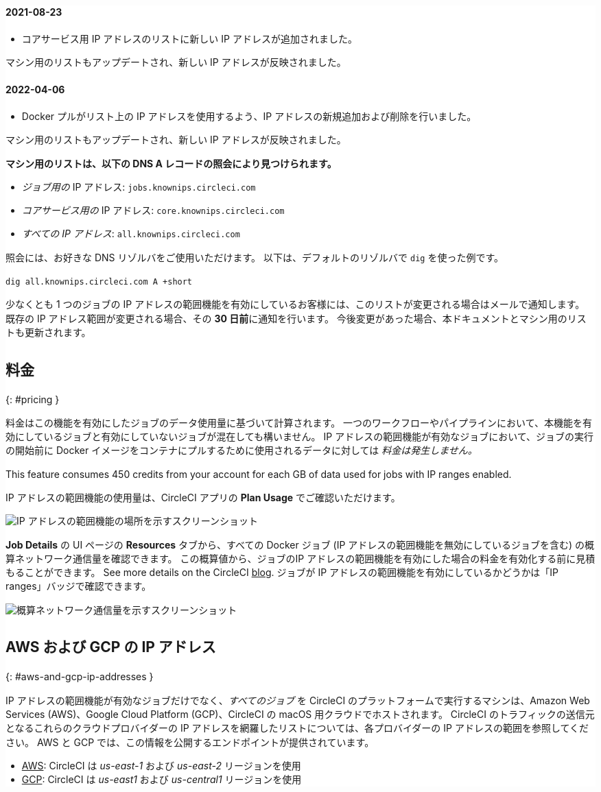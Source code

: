 #### 2021-08-23
* コアサービス用 IP アドレスのリストに新しい IP アドレスが追加されました。

マシン用のリストもアップデートされ、新しい IP アドレスが反映されました。

#### 2022-04-06
* Docker プルがリスト上の IP アドレスを使用するよう、IP アドレスの新規追加および削除を行いました。

マシン用のリストもアップデートされ、新しい IP アドレスが反映されました。

**マシン用のリストは、以下の DNS A レコードの照会により見つけられます。**

- *ジョブ用の* IP アドレス: `jobs.knownips.circleci.com`

- *コアサービス用の* IP アドレス: `core.knownips.circleci.com`

- *すべての IP アドレス*: `all.knownips.circleci.com`

照会には、お好きな DNS リゾルバをご使用いただけます。 以下は、デフォルトのリゾルバで `dig` を使った例です。

```shell
dig all.knownips.circleci.com A +short
```

少なくとも 1 つのジョブの IP アドレスの範囲機能を有効にしているお客様には、このリストが変更される場合はメールで通知します。 既存の IP アドレス範囲が変更される場合、その **30 日前**に通知を行います。 今後変更があった場合、本ドキュメントとマシン用のリストも更新されます。

## 料金
{: #pricing }

料金はこの機能を有効にしたジョブのデータ使用量に基づいて計算されます。 一つのワークフローやパイプラインにおいて、本機能を有効にしているジョブと有効にしていないジョブが混在しても構いません。 IP アドレスの範囲機能が有効なジョブにおいて、ジョブの実行の開始前に Docker イメージをコンテナにプルするために使用されるデータに対しては _料金は発生しません。_

This feature consumes 450 credits from your account for each GB of data used for jobs with IP ranges enabled.

IP アドレスの範囲機能の使用量は、CircleCI アプリの **Plan Usage** でご確認いただけます。

![IP アドレスの範囲機能の場所を示すスクリーンショット]({{site.baseurl}}/assets/img/docs/ip-ranges.png)

**Job Details** の UI  ページの **Resources** タブから、すべての Docker ジョブ (IP アドレスの範囲機能を無効にしているジョブを含む) の概算ネットワーク通信量を確認できます。 この概算値から、ジョブのIP アドレスの範囲機能を有効にした場合の料金を有効化する前に見積もることができます。 See more details on the CircleCI [blog](https://circleci.com/blog/network-transfer-ip-ranges/). ジョブが IP アドレスの範囲機能を有効にしているかどうかは「IP ranges」バッジで確認できます。

![概算ネットワーク通信量を示すスクリーンショット]({{site.baseurl}}/assets/img/docs/resources-network-transfer.png)

## AWS および GCP の IP アドレス
{: #aws-and-gcp-ip-addresses }

IP アドレスの範囲機能が有効なジョブだけでなく、*すべてのジョブ* を CircleCI のプラットフォームで実行するマシンは、Amazon Web Services (AWS)、Google Cloud Platform (GCP)、CircleCI の macOS 用クラウドでホストされます。 CircleCI のトラフィックの送信元となるこれらのクラウドプロバイダーの IP アドレスを網羅したリストについては、各プロバイダーの IP アドレスの範囲を参照してください。 AWS と GCP では、この情報を公開するエンドポイントが提供されています。

- [AWS](https://ip-ranges.amazonaws.com/ip-ranges.json): CircleCI は *us-east-1* および *us-east-2* リージョンを使用
- [GCP](https://www.gstatic.com/ipranges/cloud.json): CircleCI は *us-east1* および *us-central1* リージョンを使用
